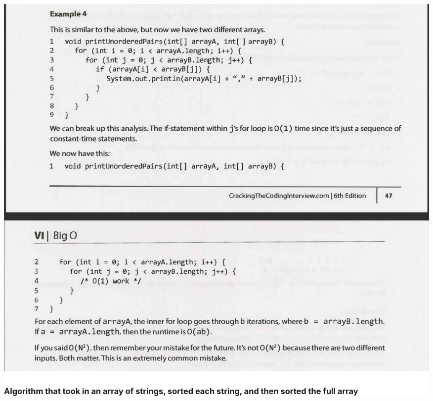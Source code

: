 ![Screenshot 2021-09-26 at 10.43.45.png](Complexity%20Analysis%20&%20Big%20O%20ded85f7996b548c7953055302969348c/Screenshot_2021-09-26_at_10.43.45.png)

### Algorithm that took in an array of strings, sorted each string, and then sorted the full array
